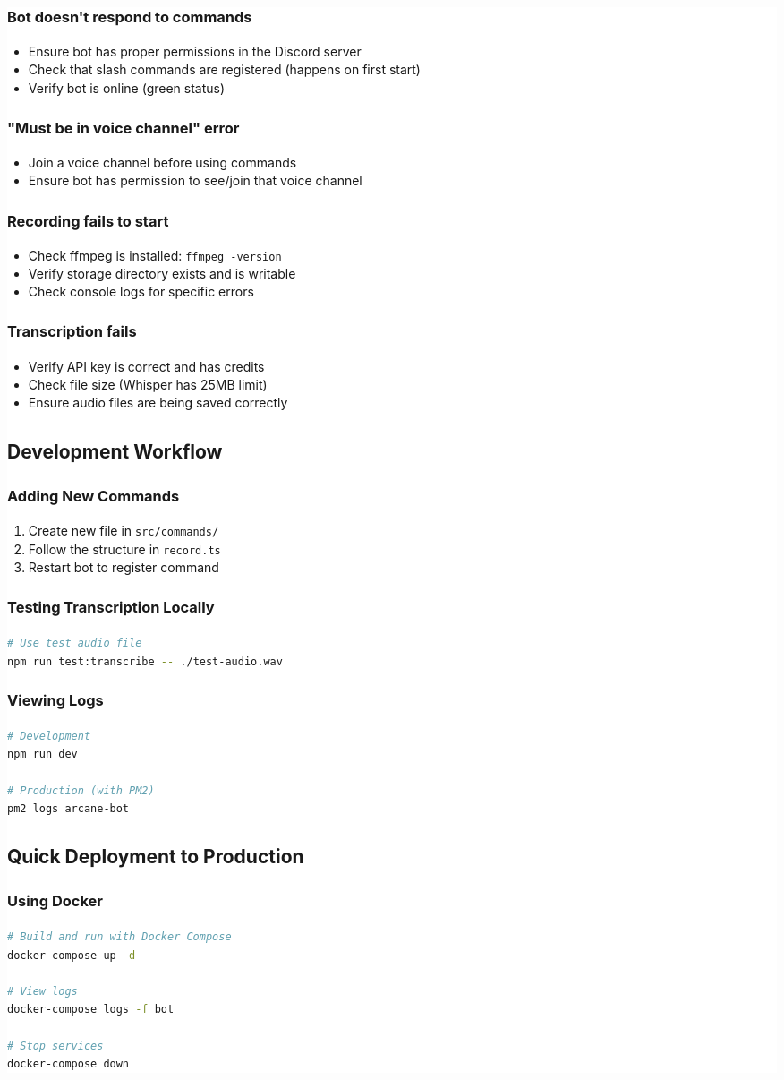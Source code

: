 ### Bot doesn't respond to commands
- Ensure bot has proper permissions in the Discord server
- Check that slash commands are registered (happens on first start)
- Verify bot is online (green status)

### "Must be in voice channel" error
- Join a voice channel before using commands
- Ensure bot has permission to see/join that voice channel

### Recording fails to start
- Check ffmpeg is installed: `ffmpeg -version`
- Verify storage directory exists and is writable
- Check console logs for specific errors

### Transcription fails
- Verify API key is correct and has credits
- Check file size (Whisper has 25MB limit)
- Ensure audio files are being saved correctly

## Development Workflow

### Adding New Commands
1. Create new file in `src/commands/`
2. Follow the structure in `record.ts`
3. Restart bot to register command

### Testing Transcription Locally
```bash
# Use test audio file
npm run test:transcribe -- ./test-audio.wav
```

### Viewing Logs
```bash
# Development
npm run dev

# Production (with PM2)
pm2 logs arcane-bot
```

## Quick Deployment to Production

### Using Docker
```bash
# Build and run with Docker Compose
docker-compose up -d

# View logs
docker-compose logs -f bot

# Stop services
docker-compose down
```
